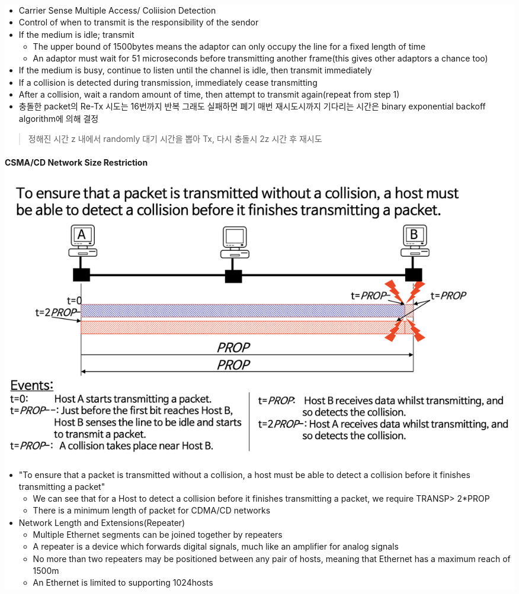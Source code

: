 + Carrier Sense Multiple Access/ Coliision Detection
+ Control of when to transmit is the responsibility of the sendor
+ If the medium is idle; transmit
    - The upper bound of 1500bytes means the adaptor can only occupy the line for a fixed length of time
    - An adaptor must wait for 51 microseconds before transmitting another frame(this gives other adaptors a chance too)
+ If the medium is busy, continue to listen until the channel is idle, then transmit immediately
+ If a collision is detected during transmission, immediately cease transmitting
+ After a collision, wait a random amount of time, then attempt to transmit again(repeat from step 1)
+ 충돌한 packet의 Re-Tx 시도는 16번까지 반복 그래도 실패하면 폐기 매번 재시도시까지 기다리는 시간은 binary exponential backoff algorithm에 의해 결정 
> 정해진 시간 z 내에서 randomly 대기 시간을 뽑아 Tx, 다시 충돌시 2z 시간 후 재시도

#### CSMA/CD Network Size Restriction

<img src="/assets/image/tn-image/tn-028.png" width="100%" height="100%">

+ "To ensure that a packet is transmitted without a collision, a host must be able to detect a collision before it finishes transmitting a packet"
    - We can see that for a Host to detect a collision before it finishes transmitting a packet, we require TRANSP> 2*PROP
    - There is a minimum length of packet for CDMA/CD networks
+ Network Length and Extensions(Repeater)
    - Multiple Ethernet segments can be joined together by repeaters
    - A repeater is a device which forwards digital signals, much like an amplifier for analog signals
    - No more than two repeaters may be positioned between any pair of hosts, meaning that Ethernet has a maximum reach of 1500m
    - An Ethernet is limited to supporting 1024hosts

